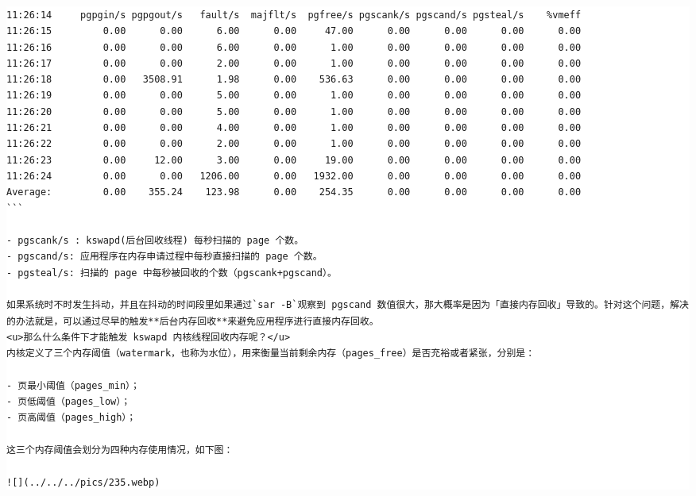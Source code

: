     11:26:14     pgpgin/s pgpgout/s   fault/s  majflt/s  pgfree/s pgscank/s pgscand/s pgsteal/s    %vmeff
    11:26:15         0.00      0.00      6.00      0.00     47.00      0.00      0.00      0.00      0.00
    11:26:16         0.00      0.00      6.00      0.00      1.00      0.00      0.00      0.00      0.00
    11:26:17         0.00      0.00      2.00      0.00      1.00      0.00      0.00      0.00      0.00
    11:26:18         0.00   3508.91      1.98      0.00    536.63      0.00      0.00      0.00      0.00
    11:26:19         0.00      0.00      5.00      0.00      1.00      0.00      0.00      0.00      0.00
    11:26:20         0.00      0.00      5.00      0.00      1.00      0.00      0.00      0.00      0.00
    11:26:21         0.00      0.00      4.00      0.00      1.00      0.00      0.00      0.00      0.00
    11:26:22         0.00      0.00      2.00      0.00      1.00      0.00      0.00      0.00      0.00
    11:26:23         0.00     12.00      3.00      0.00     19.00      0.00      0.00      0.00      0.00
    11:26:24         0.00      0.00   1206.00      0.00   1932.00      0.00      0.00      0.00      0.00
    Average:         0.00    355.24    123.98      0.00    254.35      0.00      0.00      0.00      0.00
    ```

    - pgscank/s : kswapd(后台回收线程) 每秒扫描的 page 个数。
    - pgscand/s: 应用程序在内存申请过程中每秒直接扫描的 page 个数。
    - pgsteal/s: 扫描的 page 中每秒被回收的个数（pgscank+pgscand）。

    如果系统时不时发生抖动，并且在抖动的时间段里如果通过`sar -B`观察到 pgscand 数值很大，那大概率是因为「直接内存回收」导致的。针对这个问题，解决的办法就是，可以通过尽早的触发**后台内存回收**来避免应用程序进行直接内存回收。
    <u>那么什么条件下才能触发 kswapd 内核线程回收内存呢？</u>
    内核定义了三个内存阈值（watermark，也称为水位），用来衡量当前剩余内存（pages_free）是否充裕或者紧张，分别是：

    - 页最小阈值（pages_min）；
    - 页低阈值（pages_low）；
    - 页高阈值（pages_high）；

    这三个内存阈值会划分为四种内存使用情况，如下图：
    
    ![](../../../pics/235.webp)
